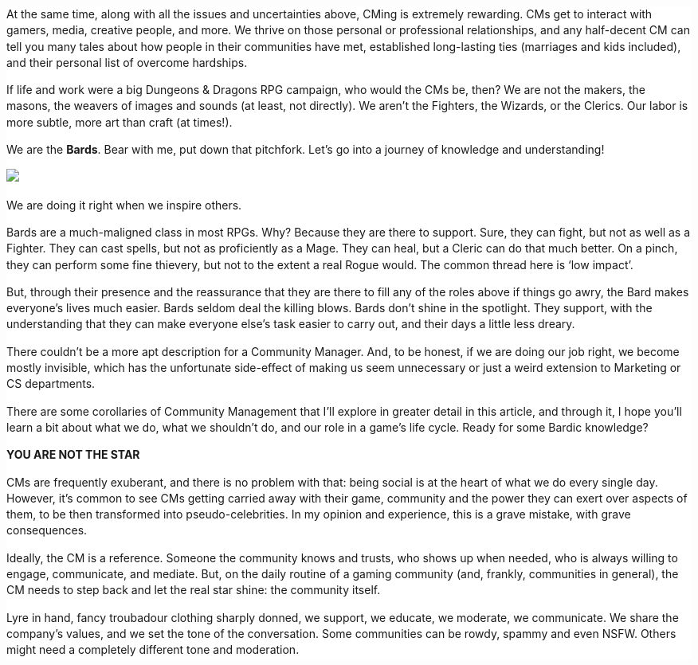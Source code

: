 At the same time, along with all the issues and uncertainties above, CMing is
extremely rewarding. CMs get to interact with gamers, media, creative people,
and more. We thrive on those personal or professional relationships, and any
half-decent CM can tell you many tales about how people in their communities
have met, established long-lasting ties (marriages and kids included), and
their personal list of overcome hardships.

If life and work were a big Dungeons & Dragons RPG campaign, who would the CMs
be, then? We are not the makers, the masons, the weavers of images and sounds
(at least, not directly). We aren’t the Fighters, the Wizards, or the Clerics.
Our labor is more subtle, more art than craft (at times!).

We are the **Bards**. Bear with me, put down that pitchfork. Let’s go into a
journey of knowledge and understanding!

![](https://miro.medium.com/max/1296/0*Y8mtRgUygWYd6nUa.png)

We are doing it right when we inspire others.

Bards are a much-maligned class in most RPGs. Why? Because they are there to
support. Sure, they can fight, but not as well as a Fighter. They can cast
spells, but not as proficiently as a Mage. They can heal, but a Cleric can do
that much better. On a pinch, they can perform some fine thievery, but not to
the extent a real Rogue would. The common thread here is ‘low impact’.

But, through their presence and the reassurance that they are there to fill
any of the roles above if things go awry, the Bard makes everyone’s lives much
easier. Bards seldom deal the killing blows. Bards don’t shine in the
spotlight. They support, with the understanding that they can make everyone
else’s task easier to carry out, and their days a little less dreary.

There couldn’t be a more apt description for a Community Manager. And, to be
honest, if we are doing our job right, we become mostly invisible, which has
the unfortunate side-effect of making us seem unnecessary or just a weird
extension to Marketing or CS departments.

There are some corollaries of Community Management that I’ll explore in
greater detail in this article, and through it, I hope you’ll learn a bit
about what we do, what we shouldn’t do, and our role in a game’s life cycle.
Ready for some Bardic knowledge?

 **YOU ARE NOT THE STAR**

CMs are frequently exuberant, and there is no problem with that: being social
is at the heart of what we do every single day. However, it’s common to see
CMs getting carried away with their game, community and the power they can
exert over aspects of them, to be then transformed into pseudo-celebrities. In
my opinion and experience, this is a grave mistake, with grave consequences.

Ideally, the CM is a reference. Someone the community knows and trusts, who
shows up when needed, who is always willing to engage, communicate, and
mediate. But, on the daily routine of a gaming community (and, frankly,
communities in general), the CM needs to step back and let the real star
shine: the community itself.

Lyre in hand, fancy troubadour clothing sharply donned, we support, we
educate, we moderate, we communicate. We share the company’s values, and we
set the tone of the conversation. Some communities can be rowdy, spammy and
even NSFW. Others might need a completely different tone and moderation.
